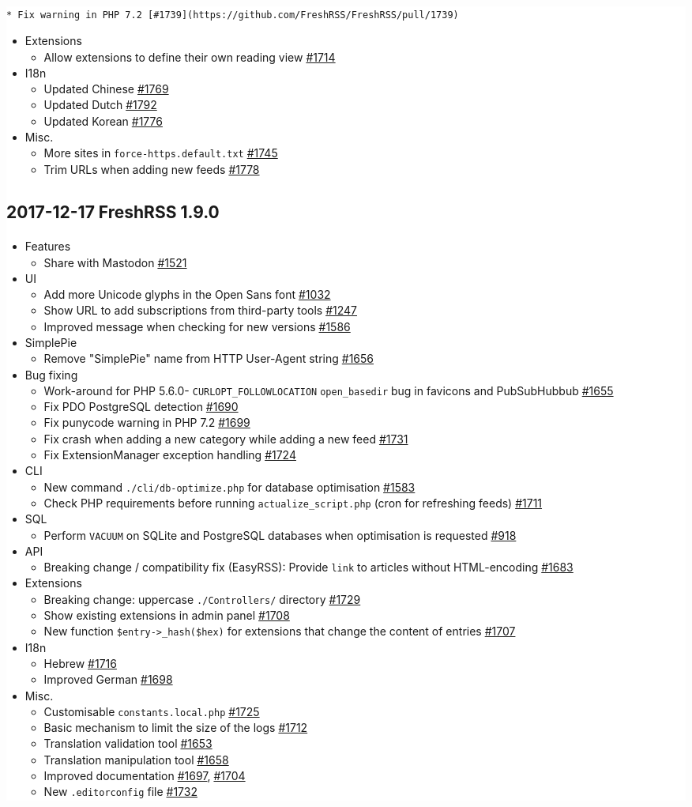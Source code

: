 	* Fix warning in PHP 7.2 [#1739](https://github.com/FreshRSS/FreshRSS/pull/1739)
* Extensions
	* Allow extensions to define their own reading view [#1714](https://github.com/FreshRSS/FreshRSS/pull/1714)
* I18n
	* Updated Chinese [#1769](https://github.com/FreshRSS/FreshRSS/pull/1769)
	* Updated Dutch [#1792](https://github.com/FreshRSS/FreshRSS/pull/1792)
	* Updated Korean [#1776](https://github.com/FreshRSS/FreshRSS/pull/1776)
* Misc.
	* More sites in `force-https.default.txt` [#1745](https://github.com/FreshRSS/FreshRSS/pull/1745)
	* Trim URLs when adding new feeds [#1778](https://github.com/FreshRSS/FreshRSS/pull/1778)


## 2017-12-17 FreshRSS 1.9.0

* Features
	* Share with Mastodon [#1521](https://github.com/FreshRSS/FreshRSS/issues/1521)
* UI
	* Add more Unicode glyphs in the Open Sans font [#1032](https://github.com/FreshRSS/FreshRSS/pull/1032)
	* Show URL to add subscriptions from third-party tools [#1247](https://github.com/FreshRSS/FreshRSS/issues/1247)
	* Improved message when checking for new versions [#1586](https://github.com/FreshRSS/FreshRSS/issues/1586)
* SimplePie
	* Remove "SimplePie" name from HTTP User-Agent string [#1656](https://github.com/FreshRSS/FreshRSS/pull/1656)
* Bug fixing
	* Work-around for PHP 5.6.0- `CURLOPT_FOLLOWLOCATION` `open_basedir` bug in favicons and PubSubHubbub [#1655](https://github.com/FreshRSS/FreshRSS/issues/1655)
	* Fix PDO PostgreSQL detection [#1690](https://github.com/FreshRSS/FreshRSS/issues/1690)
	* Fix punycode warning in PHP 7.2 [#1699](https://github.com/FreshRSS/FreshRSS/issues/1699)
	* Fix crash when adding a new category while adding a new feed [#1731](https://github.com/FreshRSS/FreshRSS/pull/1731)
	* Fix ExtensionManager exception handling [#1724](https://github.com/FreshRSS/FreshRSS/pull/1724)
* CLI
	* New command `./cli/db-optimize.php` for database optimisation [#1583](https://github.com/FreshRSS/FreshRSS/issues/1583)
	* Check PHP requirements before running `actualize_script.php` (cron for refreshing feeds) [#1711](https://github.com/FreshRSS/FreshRSS/pull/1711)
* SQL
	* Perform `VACUUM` on SQLite and PostgreSQL databases when optimisation is requested [#918](https://github.com/FreshRSS/FreshRSS/issues/918)
* API
	* Breaking change / compatibility fix (EasyRSS): Provide `link` to articles without HTML-encoding [#1683](https://github.com/FreshRSS/FreshRSS/issues/1683)
* Extensions
	* Breaking change: uppercase `./Controllers/` directory [#1729](https://github.com/FreshRSS/FreshRSS/pull/1729)
	* Show existing extensions in admin panel [#1708](https://github.com/FreshRSS/FreshRSS/pull/1708)
	* New function `$entry->_hash($hex)` for extensions that change the content of entries [#1707](https://github.com/FreshRSS/FreshRSS/pull/1707)
* I18n
	* Hebrew [#1716](https://github.com/FreshRSS/FreshRSS/pull/1716)
	* Improved German [#1698](https://github.com/FreshRSS/FreshRSS/pull/1698)
* Misc.
	* Customisable `constants.local.php` [#1725](https://github.com/FreshRSS/FreshRSS/pull/1725)
	* Basic mechanism to limit the size of the logs [#1712](https://github.com/FreshRSS/FreshRSS/pull/1712)
	* Translation validation tool [#1653](https://github.com/FreshRSS/FreshRSS/pull/1653)
	* Translation manipulation tool [#1658](https://github.com/FreshRSS/FreshRSS/pull/1658)
	* Improved documentation [#1697](https://github.com/FreshRSS/FreshRSS/pull/1697), [#1704](https://github.com/FreshRSS/FreshRSS/pull/1704)
	* New `.editorconfig` file [#1732](https://github.com/FreshRSS/FreshRSS/pull/1732)